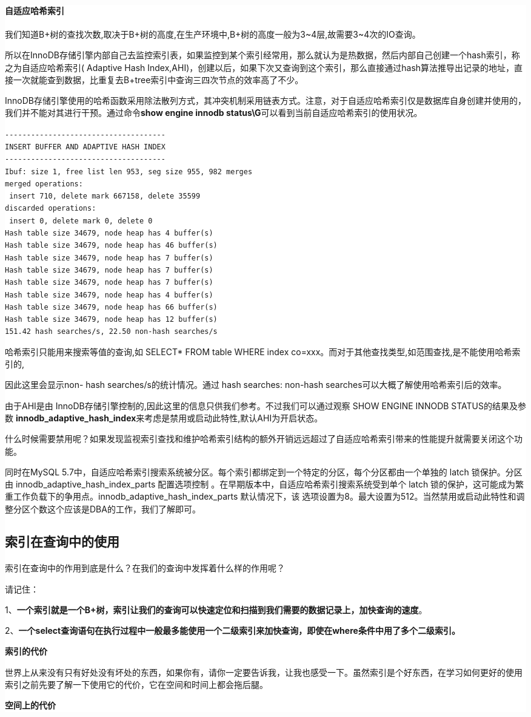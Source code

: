 #### **自适应哈希索引**

我们知道B+树的查找次数,取决于B+树的高度,在生产环境中,B+树的高度一般为3~4层,故需要3~4次的IO查询。

所以在InnoDB存储引擎内部自己去监控索引表，如果监控到某个索引经常用，那么就认为是热数据，然后内部自己创建一个hash索引，称之为自适应哈希索引( Adaptive Hash Index,AHI)，创建以后，如果下次又查询到这个索引，那么直接通过hash算法推导出记录的地址，直接一次就能查到数据，比重复去B+tree索引中查询三四次节点的效率高了不少。

InnoDB存储引擎使用的哈希函数采用除法散列方式，其冲突机制采用链表方式。注意，对于自适应哈希索引仅是数据库自身创建并使用的，我们并不能对其进行干预。通过命令**show engine innodb status\G**可以看到当前自适应哈希索引的使用状况。

```TEXT
-------------------------------------
INSERT BUFFER AND ADAPTIVE HASH INDEX
-------------------------------------
Ibuf: size 1, free list len 953, seg size 955, 982 merges
merged operations:
 insert 710, delete mark 667158, delete 35599
discarded operations:
 insert 0, delete mark 0, delete 0
Hash table size 34679, node heap has 4 buffer(s)
Hash table size 34679, node heap has 46 buffer(s)
Hash table size 34679, node heap has 7 buffer(s)
Hash table size 34679, node heap has 7 buffer(s)
Hash table size 34679, node heap has 7 buffer(s)
Hash table size 34679, node heap has 4 buffer(s)
Hash table size 34679, node heap has 66 buffer(s)
Hash table size 34679, node heap has 12 buffer(s)
151.42 hash searches/s, 22.50 non-hash searches/s
```

哈希索引只能用来搜索等值的查询,如 SELECT* FROM table WHERE index co=xxx。而对于其他查找类型,如范围查找,是不能使用哈希索引的,

因此这里会显示non- hash searches/s的统计情况。通过 hash searches: non-hash searches可以大概了解使用哈希索引后的效率。

由于AHI是由 InnoDB存储引擎控制的,因此这里的信息只供我们参考。不过我们可以通过观察 SHOW ENGINE INNODB STATUS的结果及参数 **innodb_adaptive_hash_index**来考虑是禁用或启动此特性,默认AHI为开启状态。

什么时候需要禁用呢？如果发现监视索引查找和维护哈希索引结构的额外开销远远超过了自适应哈希索引带来的性能提升就需要关闭这个功能。

同时在MySQL 5.7中，自适应哈希索引搜索系统被分区。每个索引都绑定到一个特定的分区，每个分区都由一个单独的 latch 锁保护。分区由 innodb_adaptive_hash_index_parts 配置选项控制 。在早期版本中，自适应哈希索引搜索系统受到单个 latch 锁的保护，这可能成为繁重工作负载下的争用点。innodb_adaptive_hash_index_parts 默认情况下，该 选项设置为8。最大设置为512。当然禁用或启动此特性和调整分区个数这个应该是DBA的工作，我们了解即可。

## **索引在查询中的使用**

索引在查询中的作用到底是什么？在我们的查询中发挥着什么样的作用呢？

请记住：

1、**一个索引就是一个B+树，索引让我们的查询可以快速定位和扫描到我们需要的数据记录上，加快查询的速度**。

2、**一个select查询语句在执行过程中一般最多能使用一个二级索引来加快查询，即使在where条件中用了多个二级索引。**

**索引的代价**

世界上从来没有只有好处没有坏处的东西，如果你有，请你一定要告诉我，让我也感受一下。虽然索引是个好东西，在学习如何更好的使用索引之前先要了解一下使用它的代价，它在空间和时间上都会拖后腿。

**空间上的代价**
